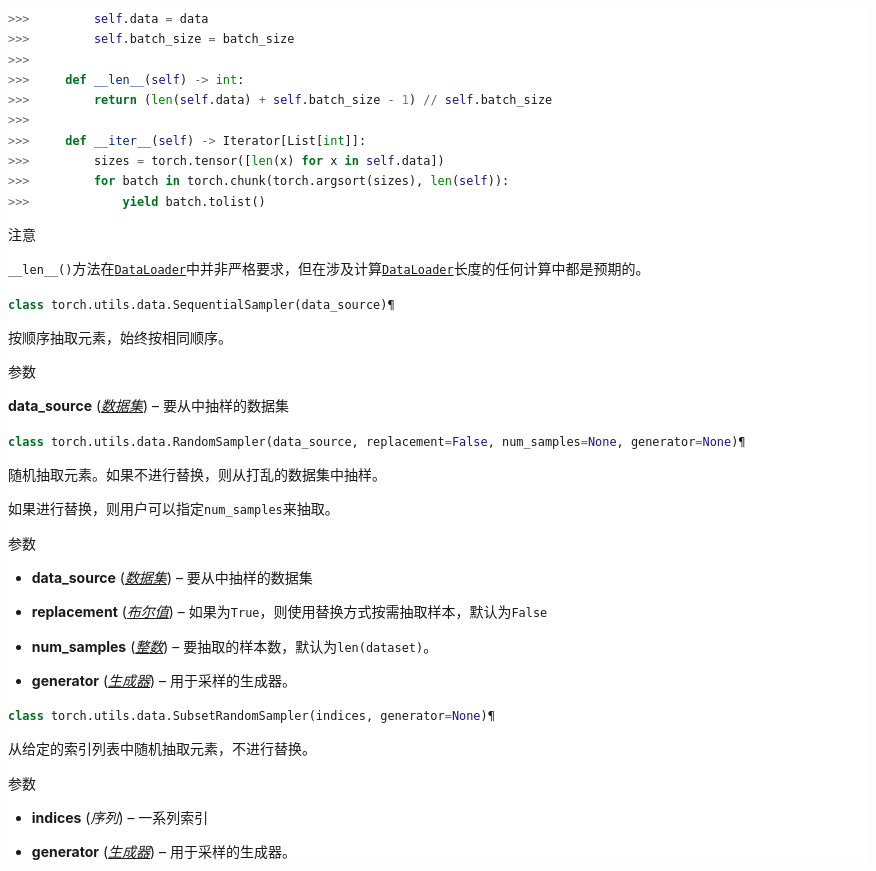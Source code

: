 ```py
>>>         self.data = data
>>>         self.batch_size = batch_size
>>>
>>>     def __len__(self) -> int:
>>>         return (len(self.data) + self.batch_size - 1) // self.batch_size
>>>
>>>     def __iter__(self) -> Iterator[List[int]]:
>>>         sizes = torch.tensor([len(x) for x in self.data])
>>>         for batch in torch.chunk(torch.argsort(sizes), len(self)):
>>>             yield batch.tolist() 
```

注意

`__len__()`方法在[`DataLoader`](#torch.utils.data.DataLoader "torch.utils.data.DataLoader")中并非严格要求，但在涉及计算[`DataLoader`](#torch.utils.data.DataLoader "torch.utils.data.DataLoader")长度的任何计算中都是预期的。

```py
class torch.utils.data.SequentialSampler(data_source)¶
```

按顺序抽取元素，始终按相同顺序。

参数

**data_source** ([*数据集*](#torch.utils.data.Dataset "torch.utils.data.Dataset")) – 要从中抽样的数据集

```py
class torch.utils.data.RandomSampler(data_source, replacement=False, num_samples=None, generator=None)¶
```

随机抽取元素。如果不进行替换，则从打乱的数据集中抽样。

如果进行替换，则用户可以指定`num_samples`来抽取。

参数

+   **data_source** ([*数据集*](#torch.utils.data.Dataset "torch.utils.data.Dataset")) – 要从中抽样的数据集

+   **replacement** ([*布尔值*](https://docs.python.org/3/library/functions.html#bool "(在Python v3.12中)")) – 如果为`True`，则使用替换方式按需抽取样本，默认为``False``

+   **num_samples** ([*整数*](https://docs.python.org/3/library/functions.html#int "(在Python v3.12中)")) – 要抽取的样本数，默认为`len(dataset)`。

+   **generator** ([*生成器*](generated/torch.Generator.html#torch.Generator "torch.Generator")) – 用于采样的生成器。

```py
class torch.utils.data.SubsetRandomSampler(indices, generator=None)¶
```

从给定的索引列表中随机抽取元素，不进行替换。

参数

+   **indices** (*序列*) – 一系列索引

+   **generator** ([*生成器*](generated/torch.Generator.html#torch.Generator "torch.Generator")) – 用于采样的生成器。
